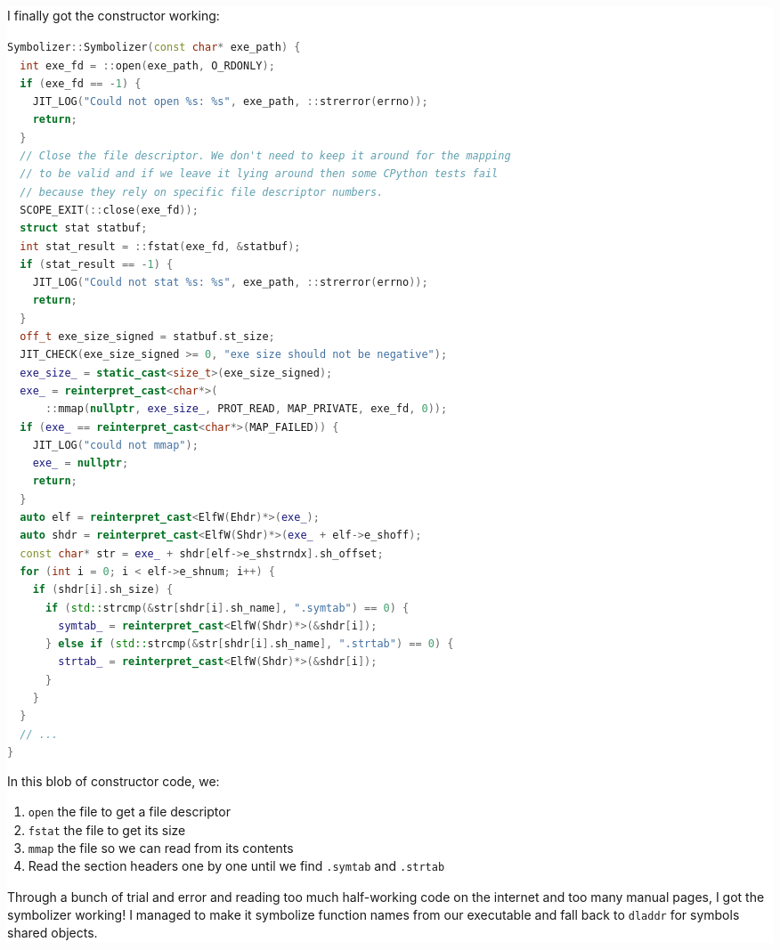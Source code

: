 [valgrind-bug]: https://bugzilla.redhat.com/show_bug.cgi?id=1925786

I finally got the constructor working:

```c++
Symbolizer::Symbolizer(const char* exe_path) {
  int exe_fd = ::open(exe_path, O_RDONLY);
  if (exe_fd == -1) {
    JIT_LOG("Could not open %s: %s", exe_path, ::strerror(errno));
    return;
  }
  // Close the file descriptor. We don't need to keep it around for the mapping
  // to be valid and if we leave it lying around then some CPython tests fail
  // because they rely on specific file descriptor numbers.
  SCOPE_EXIT(::close(exe_fd));
  struct stat statbuf;
  int stat_result = ::fstat(exe_fd, &statbuf);
  if (stat_result == -1) {
    JIT_LOG("Could not stat %s: %s", exe_path, ::strerror(errno));
    return;
  }
  off_t exe_size_signed = statbuf.st_size;
  JIT_CHECK(exe_size_signed >= 0, "exe size should not be negative");
  exe_size_ = static_cast<size_t>(exe_size_signed);
  exe_ = reinterpret_cast<char*>(
      ::mmap(nullptr, exe_size_, PROT_READ, MAP_PRIVATE, exe_fd, 0));
  if (exe_ == reinterpret_cast<char*>(MAP_FAILED)) {
    JIT_LOG("could not mmap");
    exe_ = nullptr;
    return;
  }
  auto elf = reinterpret_cast<ElfW(Ehdr)*>(exe_);
  auto shdr = reinterpret_cast<ElfW(Shdr)*>(exe_ + elf->e_shoff);
  const char* str = exe_ + shdr[elf->e_shstrndx].sh_offset;
  for (int i = 0; i < elf->e_shnum; i++) {
    if (shdr[i].sh_size) {
      if (std::strcmp(&str[shdr[i].sh_name], ".symtab") == 0) {
        symtab_ = reinterpret_cast<ElfW(Shdr)*>(&shdr[i]);
      } else if (std::strcmp(&str[shdr[i].sh_name], ".strtab") == 0) {
        strtab_ = reinterpret_cast<ElfW(Shdr)*>(&shdr[i]);
      }
    }
  }
  // ...
}
```

In this blob of constructor code, we:

1. `open` the file to get a file descriptor
2. `fstat` the file to get its size
3. `mmap` the file so we can read from its contents
4. Read the section headers one by one until we find `.symtab` and `.strtab`

Through a bunch of trial and error and reading too much half-working code on
the internet and too many manual pages, I got the symbolizer working! I managed
to make it symbolize function names from our executable and fall back to
`dladdr` for symbols shared objects.


[symbolizer.cpp]: https://github.com/facebookincubator/cinder/blob/ab2f6b5ca5274bbdd632b658cdce7de2274bfc56/Jit/symbolizer.cpp
[^addresses]: Actually, it's worse than that. We didn't even print the
[employed-russian]: https://stackoverflow.com/users/50617/employed-russian
[abseil-sym]: https://github.com/abseil/abseil-cpp/blob/d819278ab70ee5e59fa91d76a66abeaa106b95c9/absl/debugging/symbolize_elf.inc
[folly-sym]: https://github.com/facebook/folly/blob/74d381aacc02cfd892d394205f1e066c76e18e60/folly/experimental/symbolizer/Symbolizer.cpp
[folly-elf]: https://github.com/facebook/folly/blob/74d381aacc02cfd892d394205f1e066c76e18e60/folly/experimental/symbolizer/Elf.cpp
[clickhouse-sym]: https://github.com/ClickHouse/ClickHouse/blob/c8068bdfa260ccf486c2d0417b1eea9cbfb0ad59/src/Common/SymbolIndex.cpp
[hhvm-sym]: https://github.com/facebook/hhvm/blob/a2e15b83bd3ff360068dcf584264a42d85fe0c90/hphp/util/stack-trace.cpp